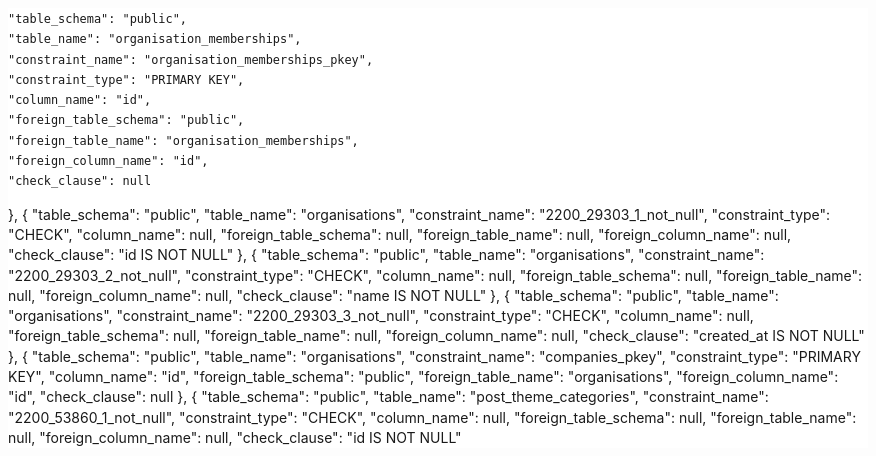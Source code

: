     "table_schema": "public",
    "table_name": "organisation_memberships",
    "constraint_name": "organisation_memberships_pkey",
    "constraint_type": "PRIMARY KEY",
    "column_name": "id",
    "foreign_table_schema": "public",
    "foreign_table_name": "organisation_memberships",
    "foreign_column_name": "id",
    "check_clause": null
  },
  {
    "table_schema": "public",
    "table_name": "organisations",
    "constraint_name": "2200_29303_1_not_null",
    "constraint_type": "CHECK",
    "column_name": null,
    "foreign_table_schema": null,
    "foreign_table_name": null,
    "foreign_column_name": null,
    "check_clause": "id IS NOT NULL"
  },
  {
    "table_schema": "public",
    "table_name": "organisations",
    "constraint_name": "2200_29303_2_not_null",
    "constraint_type": "CHECK",
    "column_name": null,
    "foreign_table_schema": null,
    "foreign_table_name": null,
    "foreign_column_name": null,
    "check_clause": "name IS NOT NULL"
  },
  {
    "table_schema": "public",
    "table_name": "organisations",
    "constraint_name": "2200_29303_3_not_null",
    "constraint_type": "CHECK",
    "column_name": null,
    "foreign_table_schema": null,
    "foreign_table_name": null,
    "foreign_column_name": null,
    "check_clause": "created_at IS NOT NULL"
  },
  {
    "table_schema": "public",
    "table_name": "organisations",
    "constraint_name": "companies_pkey",
    "constraint_type": "PRIMARY KEY",
    "column_name": "id",
    "foreign_table_schema": "public",
    "foreign_table_name": "organisations",
    "foreign_column_name": "id",
    "check_clause": null
  },
  {
    "table_schema": "public",
    "table_name": "post_theme_categories",
    "constraint_name": "2200_53860_1_not_null",
    "constraint_type": "CHECK",
    "column_name": null,
    "foreign_table_schema": null,
    "foreign_table_name": null,
    "foreign_column_name": null,
    "check_clause": "id IS NOT NULL"